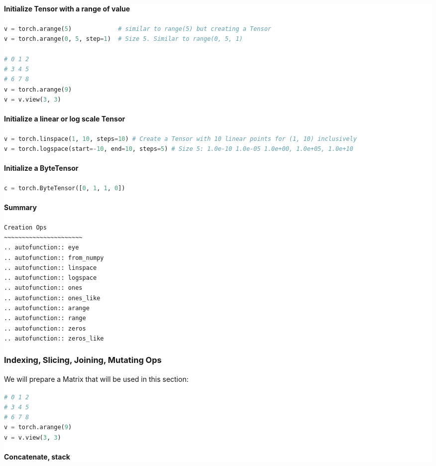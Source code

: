#### Initialize Tensor with a range of value

```python
v = torch.arange(5)             # similar to range(5) but creating a Tensor
v = torch.arange(0, 5, step=1)  # Size 5. Similar to range(0, 5, 1)

# 0 1 2
# 3 4 5
# 6 7 8
v = torch.arange(9)
v = v.view(3, 3)
```

#### Initialize a linear or log scale Tensor

```python
v = torch.linspace(1, 10, steps=10) # Create a Tensor with 10 linear points for (1, 10) inclusively
v = torch.logspace(start=-10, end=10, steps=5) # Size 5: 1.0e-10 1.0e-05 1.0e+00, 1.0e+05, 1.0e+10
```

#### Initialize a ByteTensor
```python
c = torch.ByteTensor([0, 1, 1, 0])
```

#### Summary

```
Creation Ops
~~~~~~~~~~~~~~~~~~~~~~
.. autofunction:: eye
.. autofunction:: from_numpy
.. autofunction:: linspace
.. autofunction:: logspace          
.. autofunction:: ones
.. autofunction:: ones_like
.. autofunction:: arange
.. autofunction:: range                   
.. autofunction:: zeros
.. autofunction:: zeros_like
```

### Indexing, Slicing, Joining, Mutating Ops

We will prepare a Matrix that will be used in this section:
```python
# 0 1 2
# 3 4 5
# 6 7 8
v = torch.arange(9)
v = v.view(3, 3)
```

#### Concatenate, stack
